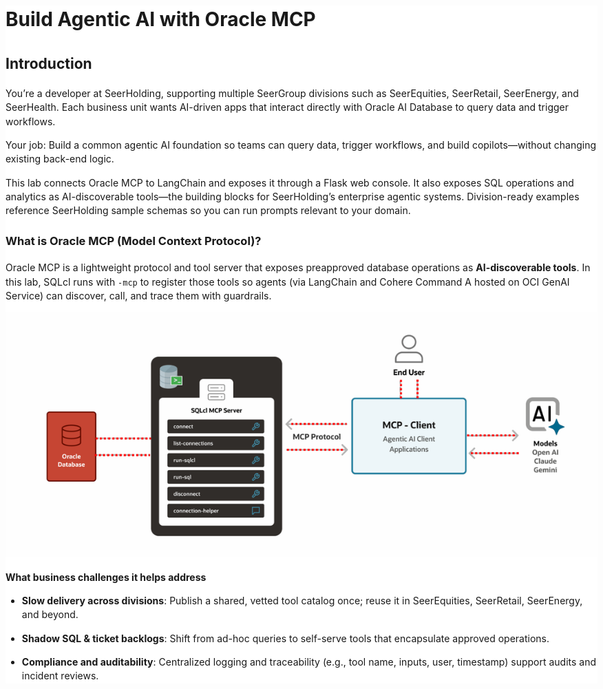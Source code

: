 # Build Agentic AI with Oracle MCP

## Introduction

You’re a developer at SeerHolding, supporting multiple SeerGroup divisions such as SeerEquities, SeerRetail, SeerEnergy, and SeerHealth. Each business unit wants AI-driven apps that interact directly with Oracle AI Database to query data and trigger workflows.

Your job: Build a common agentic AI foundation so teams can query data, trigger workflows, and build copilots—without changing existing back-end logic.

This lab connects Oracle MCP to LangChain and exposes it through a Flask web console. It also exposes SQL operations and analytics as AI-discoverable tools—the building blocks for SeerHolding’s enterprise agentic systems. Division-ready examples reference SeerHolding sample schemas so you can run prompts relevant to your domain.

### What is Oracle MCP (Model Context Protocol)?

Oracle MCP is a lightweight protocol and tool server that exposes preapproved database operations as **AI-discoverable tools**. In this lab, SQLcl runs with `-mcp` to register those tools so agents (via LangChain and Cohere Command A hosted on OCI GenAI Service) can discover, call, and trace them with guardrails.


![mcp](./images/mcp.svg)

**What business challenges it helps address**

- **Slow delivery across divisions**: Publish a shared, vetted tool catalog once; reuse it in SeerEquities, SeerRetail, SeerEnergy, and beyond.

- **Shadow SQL & ticket backlogs**: Shift from ad-hoc queries to self-serve tools that encapsulate approved operations.

- **Compliance and auditability**: Centralized logging and traceability (e.g., tool name, inputs, user, timestamp) support audits and incident reviews.
